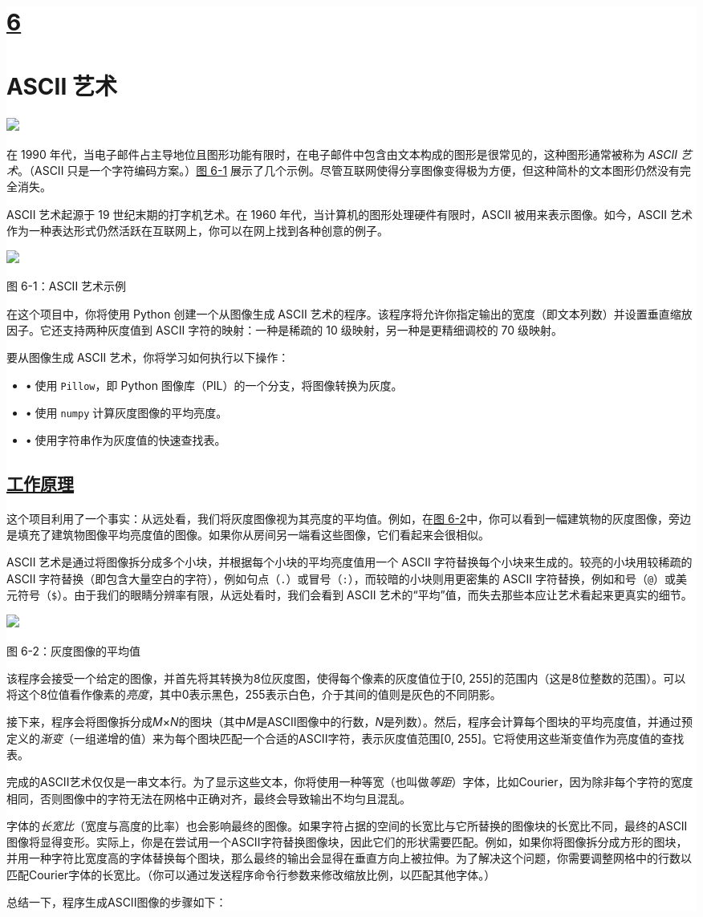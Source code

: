 # [6](nsp-venkitachalam503045-0008.xhtml#rch06)

# ASCII 艺术

![](images/nsp-venkitachalam503045-circle-image.jpg)

在 1990 年代，当电子邮件占主导地位且图形功能有限时，在电子邮件中包含由文本构成的图形是很常见的，这种图形通常被称为 *ASCII 艺术*。（ASCII 只是一个字符编码方案。）[图 6-1](nsp-venkitachalam503045-0019.xhtml#fig6-1) 展示了几个示例。尽管互联网使得分享图像变得极为方便，但这种简朴的文本图形仍然没有完全消失。

ASCII 艺术起源于 19 世纪末期的打字机艺术。在 1960 年代，当计算机的图形处理硬件有限时，ASCII 被用来表示图像。如今，ASCII 艺术作为一种表达形式仍然活跃在互联网上，你可以在网上找到各种创意的例子。

![](images/nsp-venkitachalam503045-f06001.jpg)

图 6-1：ASCII 艺术示例

在这个项目中，你将使用 Python 创建一个从图像生成 ASCII 艺术的程序。该程序将允许你指定输出的宽度（即文本列数）并设置垂直缩放因子。它还支持两种灰度值到 ASCII 字符的映射：一种是稀疏的 10 级映射，另一种是更精细调校的 70 级映射。

要从图像生成 ASCII 艺术，你将学习如何执行以下操作：

+   • 使用 `Pillow`，即 Python 图像库（PIL）的一个分支，将图像转换为灰度。

+   • 使用 `numpy` 计算灰度图像的平均亮度。

+   • 使用字符串作为灰度值的快速查找表。

## [工作原理](nsp-venkitachalam503045-0008.xhtml#rah0801)

这个项目利用了一个事实：从远处看，我们将灰度图像视为其亮度的平均值。例如，在[图 6-2](nsp-venkitachalam503045-0019.xhtml#fig6-2)中，你可以看到一幅建筑物的灰度图像，旁边是填充了建筑物图像平均亮度值的图像。如果你从房间另一端看这些图像，它们看起来会很相似。

ASCII 艺术是通过将图像拆分成多个小块，并根据每个小块的平均亮度值用一个 ASCII 字符替换每个小块来生成的。较亮的小块用较稀疏的 ASCII 字符替换（即包含大量空白的字符），例如句点（`.`）或冒号（`:`），而较暗的小块则用更密集的 ASCII 字符替换，例如和号（`@`）或美元符号（`$`）。由于我们的眼睛分辨率有限，从远处看时，我们会看到 ASCII 艺术的“平均”值，而失去那些本应让艺术看起来更真实的细节。

![](images/nsp-venkitachalam503045-f06002.jpg)

图 6-2：灰度图像的平均值

该程序会接受一个给定的图像，并首先将其转换为8位灰度图，使得每个像素的灰度值位于[0, 255]的范围内（这是8位整数的范围）。可以将这个8位值看作像素的*亮度*，其中0表示黑色，255表示白色，介于其间的值则是灰色的不同阴影。

接下来，程序会将图像拆分成*M*×*N*的图块（其中*M*是ASCII图像中的行数，*N*是列数）。然后，程序会计算每个图块的平均亮度值，并通过预定义的*渐变*（一组递增的值）来为每个图块匹配一个合适的ASCII字符，表示灰度值范围[0, 255]。它将使用这些渐变值作为亮度值的查找表。

完成的ASCII艺术仅仅是一串文本行。为了显示这些文本，你将使用一种等宽（也叫做*等距*）字体，比如Courier，因为除非每个字符的宽度相同，否则图像中的字符无法在网格中正确对齐，最终会导致输出不均匀且混乱。

字体的*长宽比*（宽度与高度的比率）也会影响最终的图像。如果字符占据的空间的长宽比与它所替换的图像块的长宽比不同，最终的ASCII图像将显得变形。实际上，你是在尝试用一个ASCII字符替换图像块，因此它们的形状需要匹配。例如，如果你将图像拆分成方形的图块，并用一种字符比宽度高的字体替换每个图块，那么最终的输出会显得在垂直方向上被拉伸。为了解决这个问题，你需要调整网格中的行数以匹配Courier字体的长宽比。（你可以通过发送程序命令行参数来修改缩放比例，以匹配其他字体。）

总结一下，程序生成ASCII图像的步骤如下：

